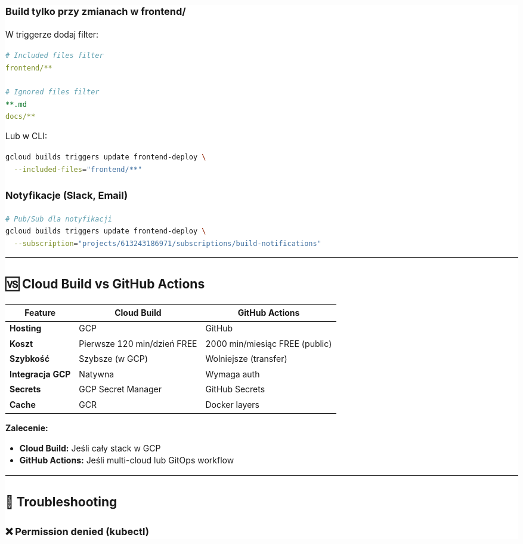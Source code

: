 ### Build tylko przy zmianach w frontend/

W triggerze dodaj filter:

```yaml
# Included files filter
frontend/**

# Ignored files filter
**.md
docs/**
```

Lub w CLI:

```bash
gcloud builds triggers update frontend-deploy \
  --included-files="frontend/**"
```

### Notyfikacje (Slack, Email)

```bash
# Pub/Sub dla notyfikacji
gcloud builds triggers update frontend-deploy \
  --subscription="projects/613243186971/subscriptions/build-notifications"
```

---

## 🆚 Cloud Build vs GitHub Actions

| Feature | Cloud Build | GitHub Actions |
|---------|-------------|----------------|
| **Hosting** | GCP | GitHub |
| **Koszt** | Pierwsze 120 min/dzień FREE | 2000 min/miesiąc FREE (public) |
| **Szybkość** | Szybsze (w GCP) | Wolniejsze (transfer) |
| **Integracja GCP** | Natywna | Wymaga auth |
| **Secrets** | GCP Secret Manager | GitHub Secrets |
| **Cache** | GCR | Docker layers |

**Zalecenie:**
- **Cloud Build:** Jeśli cały stack w GCP
- **GitHub Actions:** Jeśli multi-cloud lub GitOps workflow

---

## 🐛 Troubleshooting

### ❌ Permission denied (kubectl)
